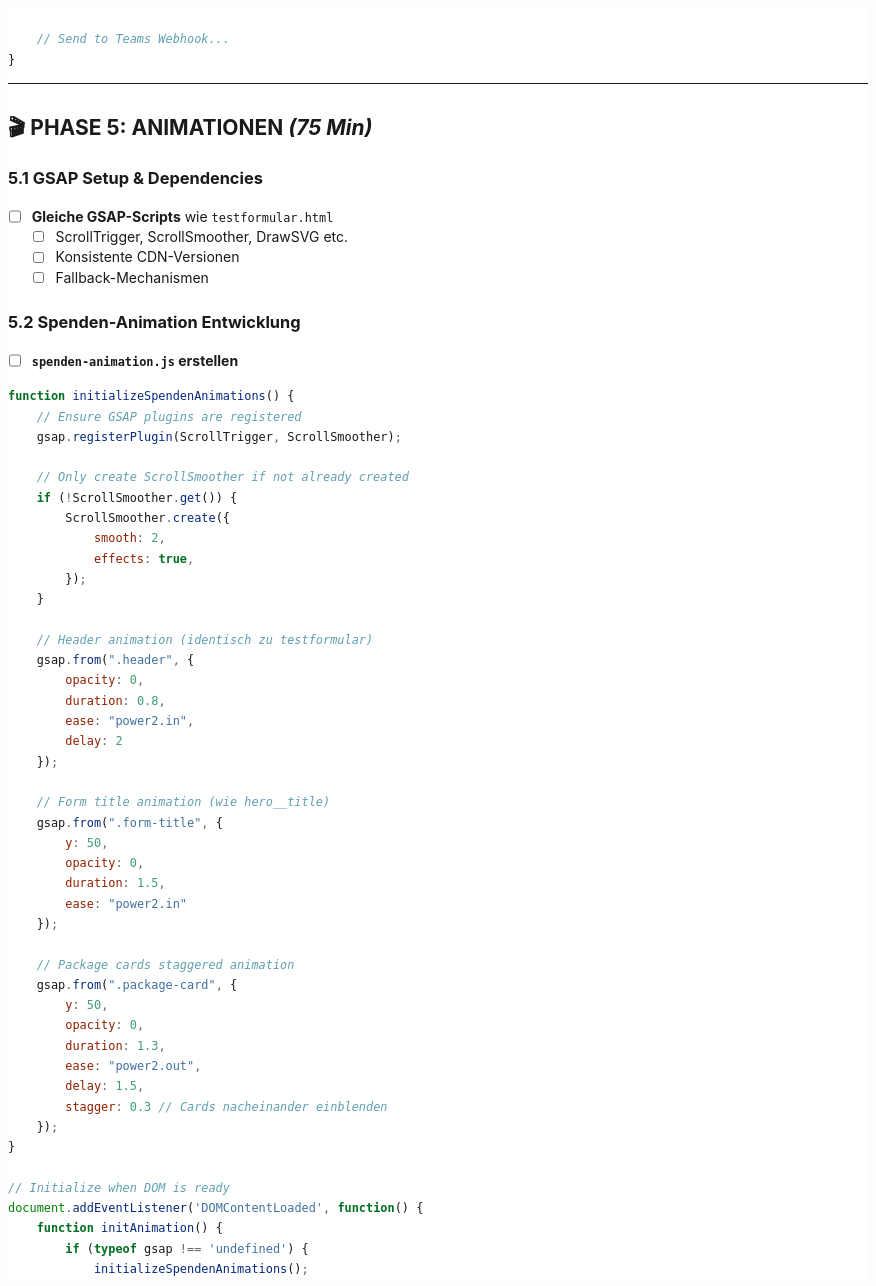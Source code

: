 ```php
    
    // Send to Teams Webhook...
}
```

---

## 🎬 **PHASE 5: ANIMATIONEN** *(75 Min)*

### 5.1 GSAP Setup & Dependencies
- [ ] **Gleiche GSAP-Scripts** wie `testformular.html`
  - [ ] ScrollTrigger, ScrollSmoother, DrawSVG etc.
  - [ ] Konsistente CDN-Versionen
  - [ ] Fallback-Mechanismen

### 5.2 Spenden-Animation Entwicklung
- [ ] **`spenden-animation.js` erstellen**
```javascript
function initializeSpendenAnimations() {
    // Ensure GSAP plugins are registered
    gsap.registerPlugin(ScrollTrigger, ScrollSmoother);

    // Only create ScrollSmoother if not already created
    if (!ScrollSmoother.get()) {
        ScrollSmoother.create({
            smooth: 2,
            effects: true,
        });
    }

    // Header animation (identisch zu testformular)
    gsap.from(".header", {
        opacity: 0,
        duration: 0.8,
        ease: "power2.in",
        delay: 2
    });

    // Form title animation (wie hero__title)
    gsap.from(".form-title", {
        y: 50,
        opacity: 0,
        duration: 1.5,
        ease: "power2.in"
    });

    // Package cards staggered animation
    gsap.from(".package-card", {
        y: 50,
        opacity: 0,
        duration: 1.3,
        ease: "power2.out",
        delay: 1.5,
        stagger: 0.3 // Cards nacheinander einblenden
    });
}

// Initialize when DOM is ready
document.addEventListener('DOMContentLoaded', function() {
    function initAnimation() {
        if (typeof gsap !== 'undefined') {
            initializeSpendenAnimations();
```